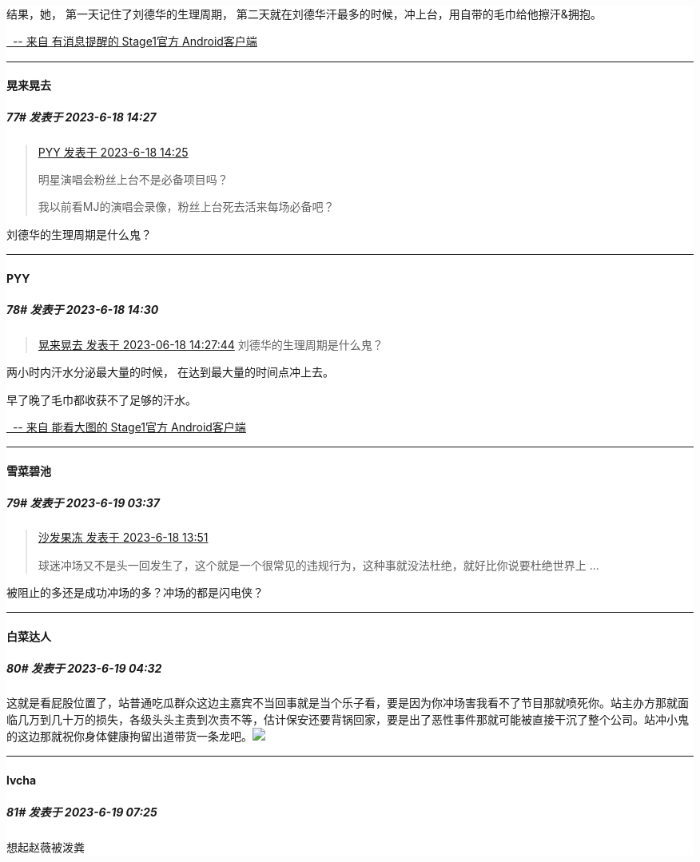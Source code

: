 结果，她，
第一天记住了刘德华的生理周期，
第二天就在刘德华汗最多的时候，冲上台，用自带的毛巾给他擦汗&amp;拥抱。

[  -- 来自 有消息提醒的 Stage1官方 Android客户端](https://www.coolapk.com/apk/140634)

*****

####  晃来晃去  
##### 77#       发表于 2023-6-18 14:27

<blockquote><a href="httphttps://bbs.saraba1st.com/2b/forum.php?mod=redirect&amp;goto=findpost&amp;pid=61330999&amp;ptid=2140273" target="_blank">PYY 发表于 2023-6-18 14:25</a>

明星演唱会粉丝上台不是必备项目吗？

我以前看MJ的演唱会录像，粉丝上台死去活来每场必备吧？</blockquote>
刘德华的生理周期是什么鬼？

*****

####  PYY  
##### 78#       发表于 2023-6-18 14:30

<blockquote><a href="httphttps://bbs.saraba1st.com/2b/forum.php?mod=redirect&amp;goto=findpost&amp;pid=61331010&amp;ptid=2140273" target="_blank">晃来晃去 发表于 2023-06-18 14:27:44</a>
刘德华的生理周期是什么鬼？</blockquote>两小时内汗水分泌最大量的时候，
在达到最大量的时间点冲上去。

早了晚了毛巾都收获不了足够的汗水。

[  -- 来自 能看大图的 Stage1官方 Android客户端](https://www.coolapk.com/apk/140634)


*****

####  雪菜碧池  
##### 79#       发表于 2023-6-19 03:37

<blockquote><a href="httphttps://bbs.saraba1st.com/2b/forum.php?mod=redirect&amp;goto=findpost&amp;pid=61330748&amp;ptid=2140273" target="_blank">沙发果冻 发表于 2023-6-18 13:51</a>

球迷冲场又不是头一回发生了，这个就是一个很常见的违规行为，这种事就没法杜绝，就好比你说要杜绝世界上 ...</blockquote>
被阻止的多还是成功冲场的多？冲场的都是闪电侠？


*****

####  白菜达人  
##### 80#       发表于 2023-6-19 04:32

这就是看屁股位置了，站普通吃瓜群众这边主嘉宾不当回事就是当个乐子看，要是因为你冲场害我看不了节目那就喷死你。站主办方那就面临几万到几十万的损失，各级头头主责到次责不等，估计保安还要背锅回家，要是出了恶性事件那就可能被直接干沉了整个公司。站冲小鬼的这边那就祝你身体健康拘留出道带货一条龙吧。<img src="https://static.saraba1st.com/image/smiley/face2017/037.png" referrerpolicy="no-referrer">


*****

####  lvcha  
##### 81#       发表于 2023-6-19 07:25

想起赵薇被泼粪

